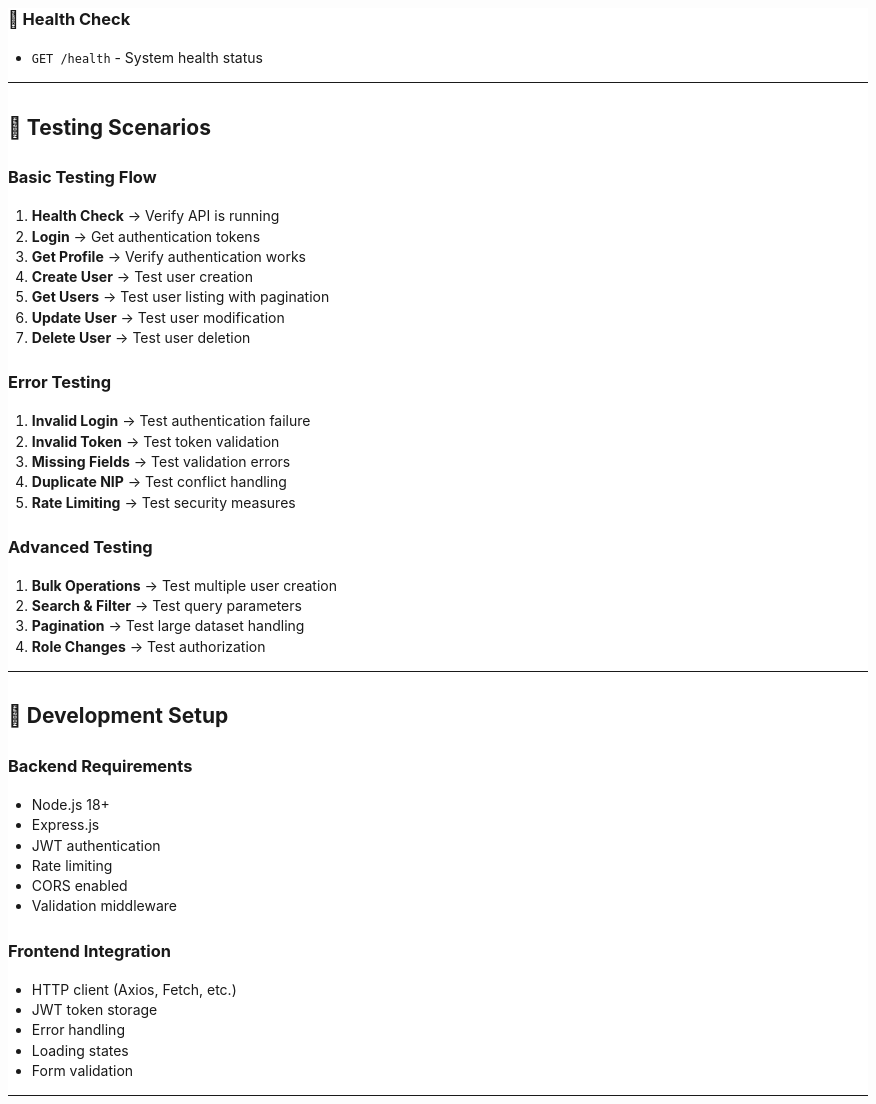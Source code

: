 ### 🏥 Health Check
- `GET /health` - System health status

---

## 🧪 Testing Scenarios

### Basic Testing Flow
1. **Health Check** → Verify API is running
2. **Login** → Get authentication tokens
3. **Get Profile** → Verify authentication works
4. **Create User** → Test user creation
5. **Get Users** → Test user listing with pagination
6. **Update User** → Test user modification
7. **Delete User** → Test user deletion

### Error Testing
1. **Invalid Login** → Test authentication failure
2. **Invalid Token** → Test token validation
3. **Missing Fields** → Test validation errors
4. **Duplicate NIP** → Test conflict handling
5. **Rate Limiting** → Test security measures

### Advanced Testing
1. **Bulk Operations** → Test multiple user creation
2. **Search & Filter** → Test query parameters
3. **Pagination** → Test large dataset handling
4. **Role Changes** → Test authorization

---

## 🔧 Development Setup

### Backend Requirements
- Node.js 18+
- Express.js
- JWT authentication
- Rate limiting
- CORS enabled
- Validation middleware

### Frontend Integration
- HTTP client (Axios, Fetch, etc.)
- JWT token storage
- Error handling
- Loading states
- Form validation

---
